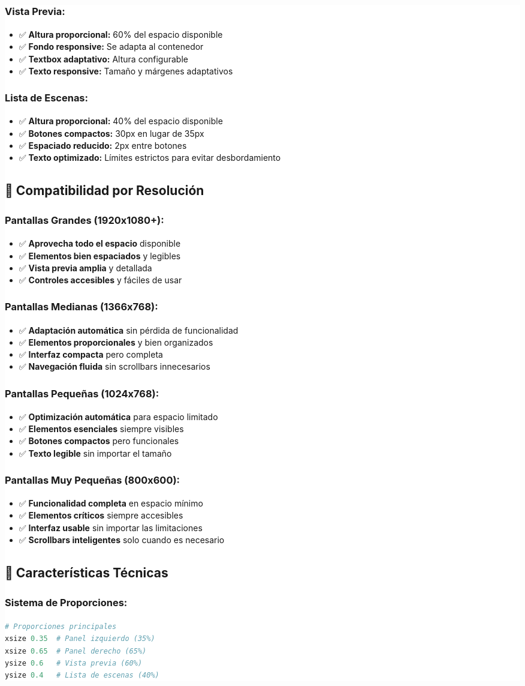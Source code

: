 ### **Vista Previa:**
- ✅ **Altura proporcional:** 60% del espacio disponible
- ✅ **Fondo responsive:** Se adapta al contenedor
- ✅ **Textbox adaptativo:** Altura configurable
- ✅ **Texto responsive:** Tamaño y márgenes adaptativos

### **Lista de Escenas:**
- ✅ **Altura proporcional:** 40% del espacio disponible
- ✅ **Botones compactos:** 30px en lugar de 35px
- ✅ **Espaciado reducido:** 2px entre botones
- ✅ **Texto optimizado:** Límites estrictos para evitar desbordamiento

## 🎯 **Compatibilidad por Resolución**

### **Pantallas Grandes (1920x1080+):**
- ✅ **Aprovecha todo el espacio** disponible
- ✅ **Elementos bien espaciados** y legibles
- ✅ **Vista previa amplia** y detallada
- ✅ **Controles accesibles** y fáciles de usar

### **Pantallas Medianas (1366x768):**
- ✅ **Adaptación automática** sin pérdida de funcionalidad
- ✅ **Elementos proporcionales** y bien organizados
- ✅ **Interfaz compacta** pero completa
- ✅ **Navegación fluida** sin scrollbars innecesarios

### **Pantallas Pequeñas (1024x768):**
- ✅ **Optimización automática** para espacio limitado
- ✅ **Elementos esenciales** siempre visibles
- ✅ **Botones compactos** pero funcionales
- ✅ **Texto legible** sin importar el tamaño

### **Pantallas Muy Pequeñas (800x600):**
- ✅ **Funcionalidad completa** en espacio mínimo
- ✅ **Elementos críticos** siempre accesibles
- ✅ **Interfaz usable** sin importar las limitaciones
- ✅ **Scrollbars inteligentes** solo cuando es necesario

## 🎯 **Características Técnicas**

### **Sistema de Proporciones:**
```python
# Proporciones principales
xsize 0.35  # Panel izquierdo (35%)
xsize 0.65  # Panel derecho (65%)
ysize 0.6   # Vista previa (60%)
ysize 0.4   # Lista de escenas (40%)
```
